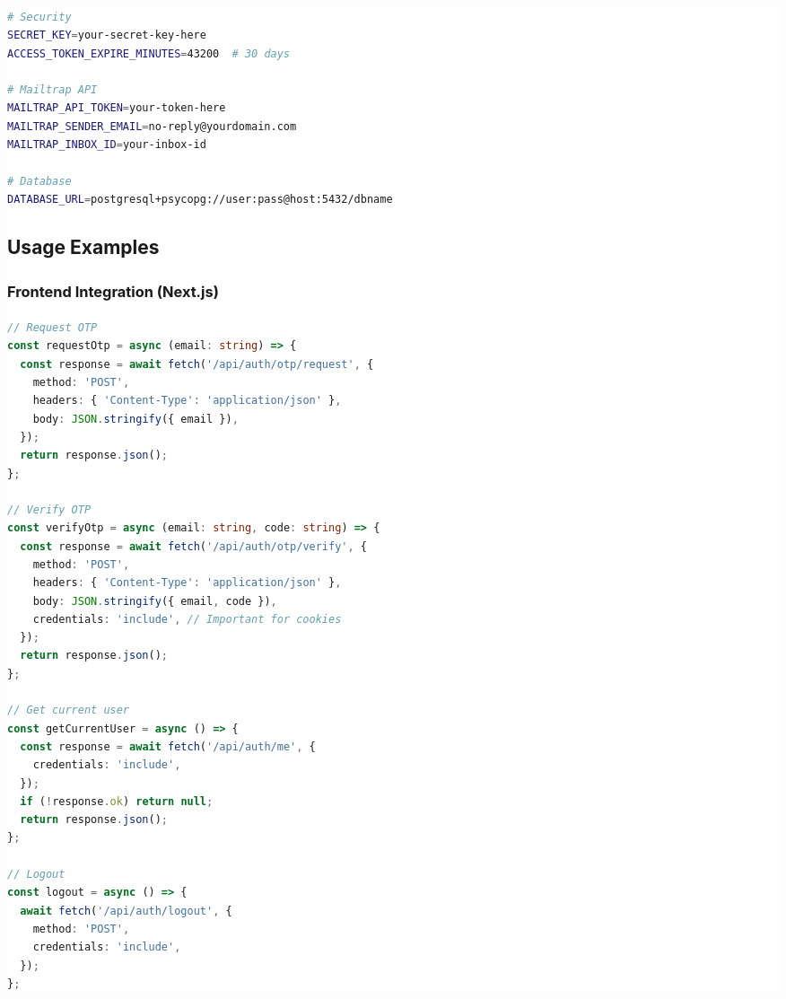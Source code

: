```bash
# Security
SECRET_KEY=your-secret-key-here
ACCESS_TOKEN_EXPIRE_MINUTES=43200  # 30 days

# Mailtrap API
MAILTRAP_API_TOKEN=your-token-here
MAILTRAP_SENDER_EMAIL=no-reply@yourdomain.com
MAILTRAP_INBOX_ID=your-inbox-id

# Database
DATABASE_URL=postgresql+psycopg://user:pass@host:5432/dbname
```

## Usage Examples

### Frontend Integration (Next.js)

```typescript
// Request OTP
const requestOtp = async (email: string) => {
  const response = await fetch('/api/auth/otp/request', {
    method: 'POST',
    headers: { 'Content-Type': 'application/json' },
    body: JSON.stringify({ email }),
  });
  return response.json();
};

// Verify OTP
const verifyOtp = async (email: string, code: string) => {
  const response = await fetch('/api/auth/otp/verify', {
    method: 'POST',
    headers: { 'Content-Type': 'application/json' },
    body: JSON.stringify({ email, code }),
    credentials: 'include', // Important for cookies
  });
  return response.json();
};

// Get current user
const getCurrentUser = async () => {
  const response = await fetch('/api/auth/me', {
    credentials: 'include',
  });
  if (!response.ok) return null;
  return response.json();
};

// Logout
const logout = async () => {
  await fetch('/api/auth/logout', {
    method: 'POST',
    credentials: 'include',
  });
};
```
